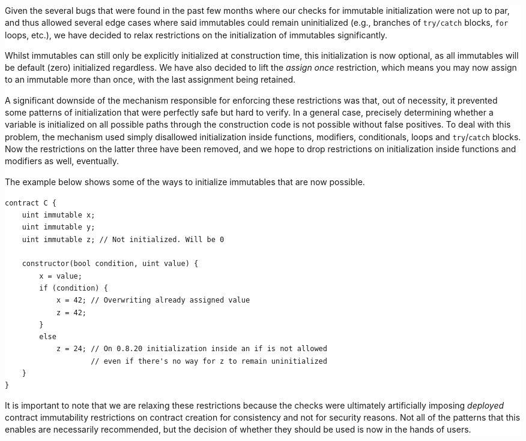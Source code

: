 Given the several bugs that were found in the past few months where our checks for immutable initialization were not up to par,
and thus allowed several edge cases where said immutables could remain uninitialized (e.g., branches of `try/catch` blocks, `for` loops, etc.),
we have decided to relax restrictions on the initialization of immutables significantly.

Whilst immutables can still only be explicitly initialized at construction time, this initialization is now optional, as all
immutables will be default (zero) initialized regardless.
We have also decided to lift the _assign once_ restriction, which means you may now assign to an immutable more than once,
with the last assignment being retained.

A significant downside of the mechanism responsible for enforcing these restrictions was that, out of necessity, it prevented
some patterns of initialization that were perfectly safe but hard to verify.
In a general case, precisely determining whether a variable is initialized on all possible paths through the construction code is
not possible without false positives.
To deal with this problem, the mechanism used simply disallowed initialization inside functions, modifiers, conditionals, loops
and `try`/`catch` blocks.
Now the restrictions on the latter three have been removed, and we hope to drop restrictions on initialization inside
functions and modifiers as well, eventually.

The example below shows some of the ways to initialize immutables that are now possible.

```solidity
contract C {
    uint immutable x;
    uint immutable y;
    uint immutable z; // Not initialized. Will be 0

    constructor(bool condition, uint value) {
        x = value;
        if (condition) {
            x = 42; // Overwriting already assigned value
            z = 42;
        }
        else
            z = 24; // On 0.8.20 initialization inside an if is not allowed
                    // even if there's no way for z to remain uninitialized
    }
}
```

It is important to note that we are relaxing these restrictions because the checks were ultimately artificially imposing
_deployed_ contract immutability restrictions on contract creation for consistency and not for security reasons.
Not all of the patterns that this enables are necessarily recommended, but the decision of whether they should be used is now
in the hands of users.

